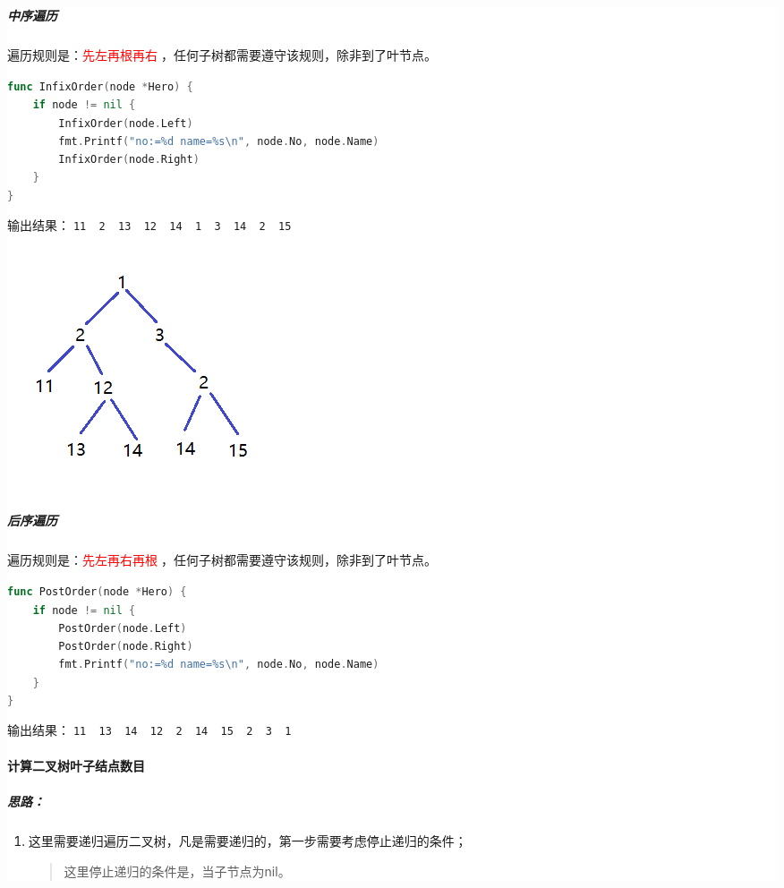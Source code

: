 ##### 中序遍历

遍历规则是：<font color=red>先左再根再右</font> ，任何子树都需要遵守该规则，除非到了叶节点。

```go
func InfixOrder(node *Hero) {
	if node != nil {
		InfixOrder(node.Left)
		fmt.Printf("no:=%d name=%s\n", node.No, node.Name)
		InfixOrder(node.Right)
	}
}
```

输出结果： `11  2  13  12  14  1  3  14  2  15 `

![一个简单二叉树](assets/一个简单二叉树.png)

##### 后序遍历

遍历规则是：<font color=red>先左再右再根</font> ，任何子树都需要遵守该规则，除非到了叶节点。

```go
func PostOrder(node *Hero) {
	if node != nil {
		PostOrder(node.Left)
		PostOrder(node.Right)
		fmt.Printf("no:=%d name=%s\n", node.No, node.Name)
	}
}
```

输出结果： `11  13  14  12  2  14  15  2  3  1 `



#### 计算二叉树叶子结点数目

##### 思路：

1. 这里需要递归遍历二叉树，凡是需要递归的，第一步需要考虑停止递归的条件；

   > 这里停止递归的条件是，当子节点为nil。
